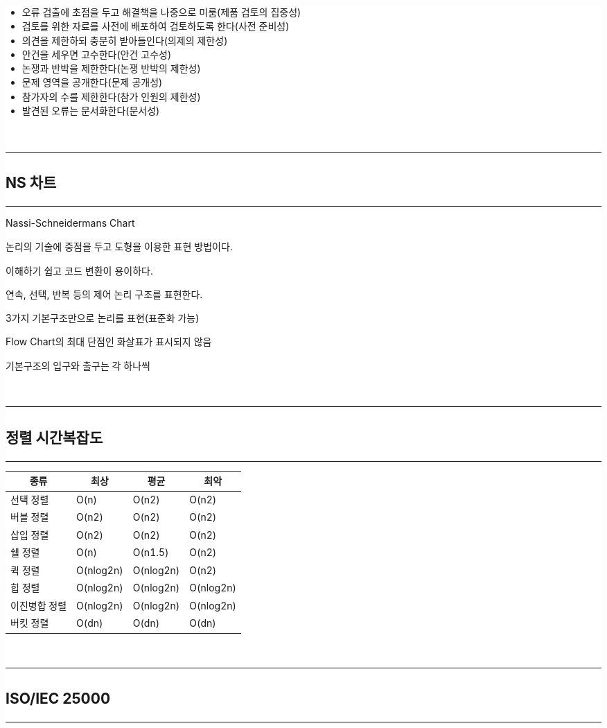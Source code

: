 * 오류 검출에 초점을 두고 해결책을 나중으로 미룸(제품 검토의 집중성)
* 검토를 위한 자료를 사전에 배포하여 검토하도록 한다(사전 준비성)
* 의견을 제한하되 충분히 받아들인다(의제의 제한성)
* 안건을 세우면 고수한다(안건 고수성)
* 논쟁과 반박을 제한한다(논쟁 반박의 제한성)
* 문제 영역을 공개한다(문제 공개성)
* 참가자의 수를 제한한다(참가 인원의 제한성)
* 발견된 오류는 문서화한다(문서성)

<br />

---

## NS 차트

---

Nassi-Schneidermans Chart

논리의 기술에 중점을 두고 도형을 이용한 표현 방법이다.

이해하기 쉽고 코드 변환이 용이하다.

연속, 선택, 반복 등의 제어 논리 구조를 표현한다.

3가지 기본구조만으로 논리를 표현(표준화 가능)

Flow Chart의 최대 단점인 화살표가 표시되지 않음

기본구조의 입구와 출구는 각 하나씩


<br />

---

## 정렬 시간복잡도

---

| 종류 | 최상 | 평균 | 최악 | 
| --- | --- | --- | --- |
선택 정렬 | O(n) | O(n2) | O(n2) |
버블 정렬 | O(n2) | O(n2) | O(n2) |
삽입 정렬 | O(n2) | O(n2) | O(n2) |
쉘 정렬 | O(n) | O(n1.5) | O(n2) |
퀵 정렬 | O(nlog2n) | O(nlog2n) | O(n2) |
힙 정렬 | O(nlog2n) | O(nlog2n) | O(nlog2n) |
이진병합 정렬 | O(nlog2n) | O(nlog2n) | O(nlog2n) |
버킷 정렬 | O(dn) | O(dn) | O(dn) |


<br />

---

## ISO/IEC 25000

---